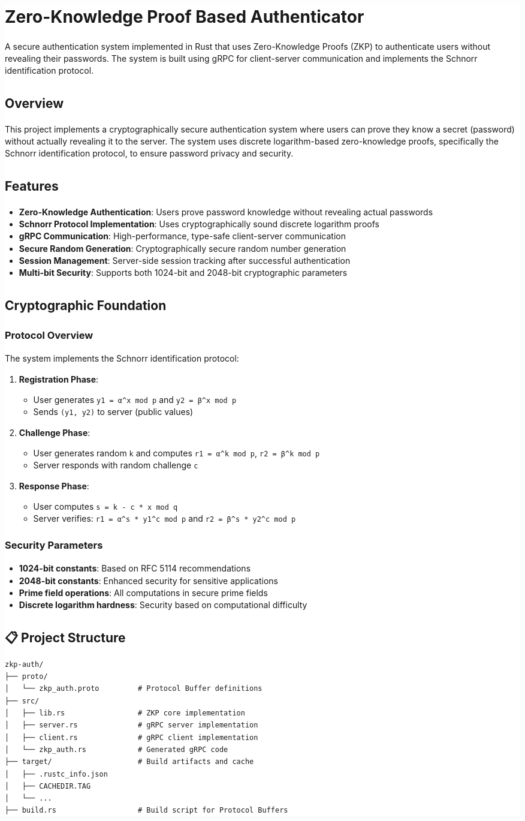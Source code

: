 # **Zero-Knowledge Proof Based Authenticator**

A secure authentication system implemented in Rust that uses Zero-Knowledge Proofs (ZKP) to authenticate users without revealing their passwords. The system is built using gRPC for client-server communication and implements the Schnorr identification protocol.

## Overview

This project implements a cryptographically secure authentication system where users can prove they know a secret (password) without actually revealing it to the server. The system uses discrete logarithm-based zero-knowledge proofs, specifically the Schnorr identification protocol, to ensure password privacy and security.

## Features

- **Zero-Knowledge Authentication**: Users prove password knowledge without revealing actual passwords
- **Schnorr Protocol Implementation**: Uses cryptographically sound discrete logarithm proofs
- **gRPC Communication**: High-performance, type-safe client-server communication
- **Secure Random Generation**: Cryptographically secure random number generation
- **Session Management**: Server-side session tracking after successful authentication
- **Multi-bit Security**: Supports both 1024-bit and 2048-bit cryptographic parameters

## Cryptographic Foundation

### Protocol Overview
The system implements the Schnorr identification protocol:

1. **Registration Phase**: 
   - User generates `y1 = α^x mod p` and `y2 = β^x mod p`
   - Sends `(y1, y2)` to server (public values)

2. **Challenge Phase**:
   - User generates random `k` and computes `r1 = α^k mod p`, `r2 = β^k mod p`
   - Server responds with random challenge `c`

3. **Response Phase**:
   - User computes `s = k - c * x mod q`
   - Server verifies: `r1 = α^s * y1^c mod p` and `r2 = β^s * y2^c mod p`

### Security Parameters
- **1024-bit constants**: Based on RFC 5114 recommendations
- **2048-bit constants**: Enhanced security for sensitive applications
- **Prime field operations**: All computations in secure prime fields
- **Discrete logarithm hardness**: Security based on computational difficulty

## 📋 Project Structure

```
zkp-auth/
├── proto/
│   └── zkp_auth.proto         # Protocol Buffer definitions
├── src/
│   ├── lib.rs                 # ZKP core implementation
│   ├── server.rs              # gRPC server implementation
│   ├── client.rs              # gRPC client implementation
│   └── zkp_auth.rs            # Generated gRPC code
├── target/                    # Build artifacts and cache
│   ├── .rustc_info.json
│   ├── CACHEDIR.TAG
│   └── ...
├── build.rs                   # Build script for Protocol Buffers
```
